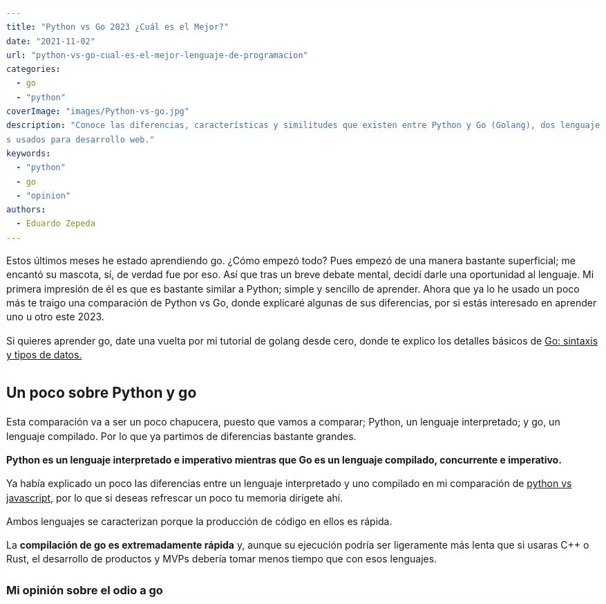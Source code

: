 ```yaml
---
title: "Python vs Go 2023 ¿Cuál es el Mejor?"
date: "2021-11-02"
url: "python-vs-go-cual-es-el-mejor-lenguaje-de-programacion"
categories: 
  - go
  - "python"
coverImage: "images/Python-vs-go.jpg"
description: "Conoce las diferencias, características y similitudes que existen entre Python y Go (Golang), dos lenguajes usados para desarrollo web."
keywords:
  - "python"
  - go
  - "opinion"
authors:
  - Eduardo Zepeda
---
```


Estos últimos meses he estado aprendiendo go. ¿Cómo empezó todo? Pues empezó de
una manera bastante superficial; me encantó su mascota, sí, de verdad fue por
eso. Así que tras un breve debate mental, decidí darle una oportunidad al
lenguaje. Mi primera impresión de él es que es bastante similar a Python; simple
y sencillo de aprender. Ahora que ya lo he usado un poco más te traigo una
comparación de Python vs Go, donde explicaré algunas de sus diferencias, por si
estás interesado en aprender uno u otro este 2023.

Si quieres aprender go, date una vuelta por mi tutorial de golang desde cero,
donde te explico los detalles básicos de [Go: sintaxis y tipos de
datos.](/golang-introduccion-al-lenguaje-variables-y-tipos-de-datos/)

## Un poco sobre Python y go

Esta comparación va a ser un poco chapucera, puesto que vamos a comparar;
Python, un lenguaje interpretado; y go, un lenguaje compilado. Por lo que ya
partimos de diferencias bastante grandes.

**Python es un lenguaje interpretado e imperativo mientras que Go es un lenguaje
compilado, concurrente e imperativo.**

Ya había explicado un poco las diferencias entre un lenguaje interpretado y uno
compilado en mi comparación de [python vs
javascript](/python-vs-javascript-2022-cual-es-el-mejor/), por lo que si deseas
refrescar un poco tu memoria dirígete ahí.

Ambos lenguajes se caracterizan porque la producción de código en ellos es
rápida.

La **compilación de go es extremadamente rápida** y, aunque su ejecución podría
ser ligeramente más lenta que si usaras C++ o Rust, el desarrollo de productos y
MVPs debería tomar menos tiempo que con esos lenguajes.

### Mi opinión sobre el odio a go

